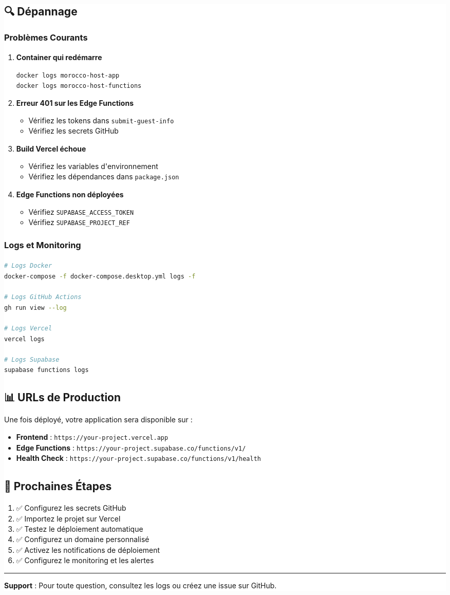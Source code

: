 ## 🔍 Dépannage

### Problèmes Courants

1. **Container qui redémarre**
   ```bash
   docker logs morocco-host-app
   docker logs morocco-host-functions
   ```

2. **Erreur 401 sur les Edge Functions**
   - Vérifiez les tokens dans `submit-guest-info`
   - Vérifiez les secrets GitHub

3. **Build Vercel échoue**
   - Vérifiez les variables d'environnement
   - Vérifiez les dépendances dans `package.json`

4. **Edge Functions non déployées**
   - Vérifiez `SUPABASE_ACCESS_TOKEN`
   - Vérifiez `SUPABASE_PROJECT_REF`

### Logs et Monitoring

```bash
# Logs Docker
docker-compose -f docker-compose.desktop.yml logs -f

# Logs GitHub Actions
gh run view --log

# Logs Vercel
vercel logs

# Logs Supabase
supabase functions logs
```

## 📊 URLs de Production

Une fois déployé, votre application sera disponible sur :

- **Frontend** : `https://your-project.vercel.app`
- **Edge Functions** : `https://your-project.supabase.co/functions/v1/`
- **Health Check** : `https://your-project.supabase.co/functions/v1/health`

## 🎯 Prochaines Étapes

1. ✅ Configurez les secrets GitHub
2. ✅ Importez le projet sur Vercel
3. ✅ Testez le déploiement automatique
4. ✅ Configurez un domaine personnalisé
5. ✅ Activez les notifications de déploiement
6. ✅ Configurez le monitoring et les alertes

---

**Support** : Pour toute question, consultez les logs ou créez une issue sur GitHub.


